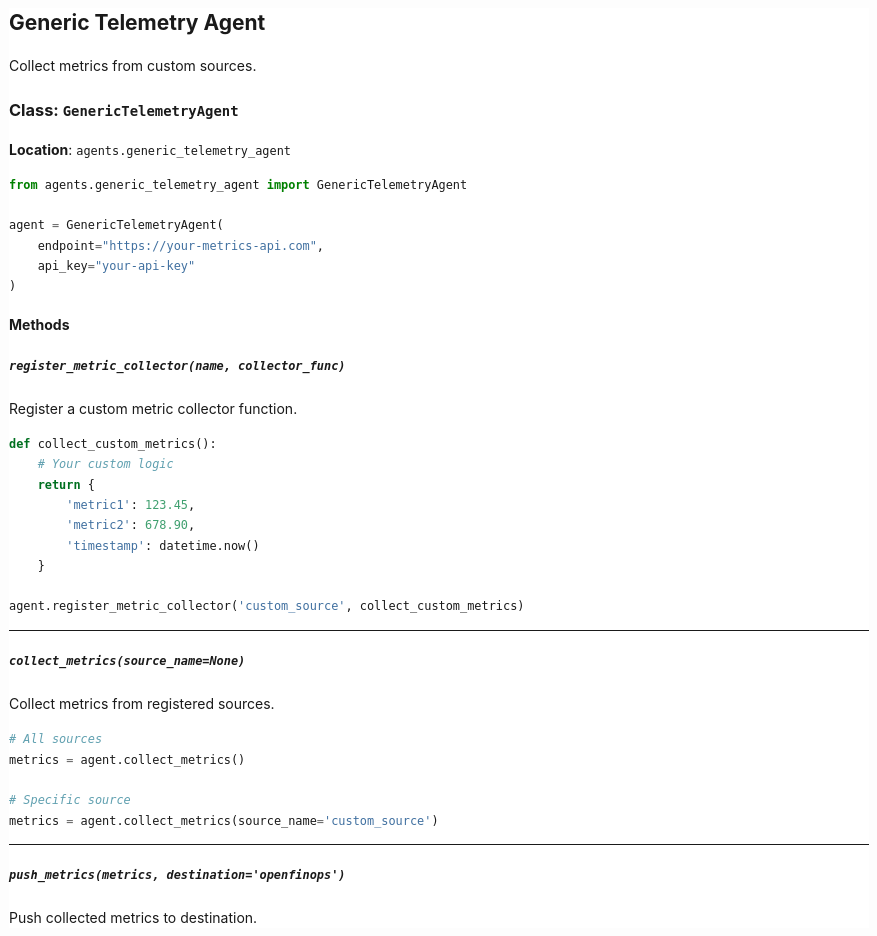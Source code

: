 
## Generic Telemetry Agent

Collect metrics from custom sources.

### Class: `GenericTelemetryAgent`

**Location**: `agents.generic_telemetry_agent`

```python
from agents.generic_telemetry_agent import GenericTelemetryAgent

agent = GenericTelemetryAgent(
    endpoint="https://your-metrics-api.com",
    api_key="your-api-key"
)
```

#### Methods

##### `register_metric_collector(name, collector_func)`

Register a custom metric collector function.

```python
def collect_custom_metrics():
    # Your custom logic
    return {
        'metric1': 123.45,
        'metric2': 678.90,
        'timestamp': datetime.now()
    }

agent.register_metric_collector('custom_source', collect_custom_metrics)
```

---

##### `collect_metrics(source_name=None)`

Collect metrics from registered sources.

```python
# All sources
metrics = agent.collect_metrics()

# Specific source
metrics = agent.collect_metrics(source_name='custom_source')
```

---

##### `push_metrics(metrics, destination='openfinops')`

Push collected metrics to destination.
